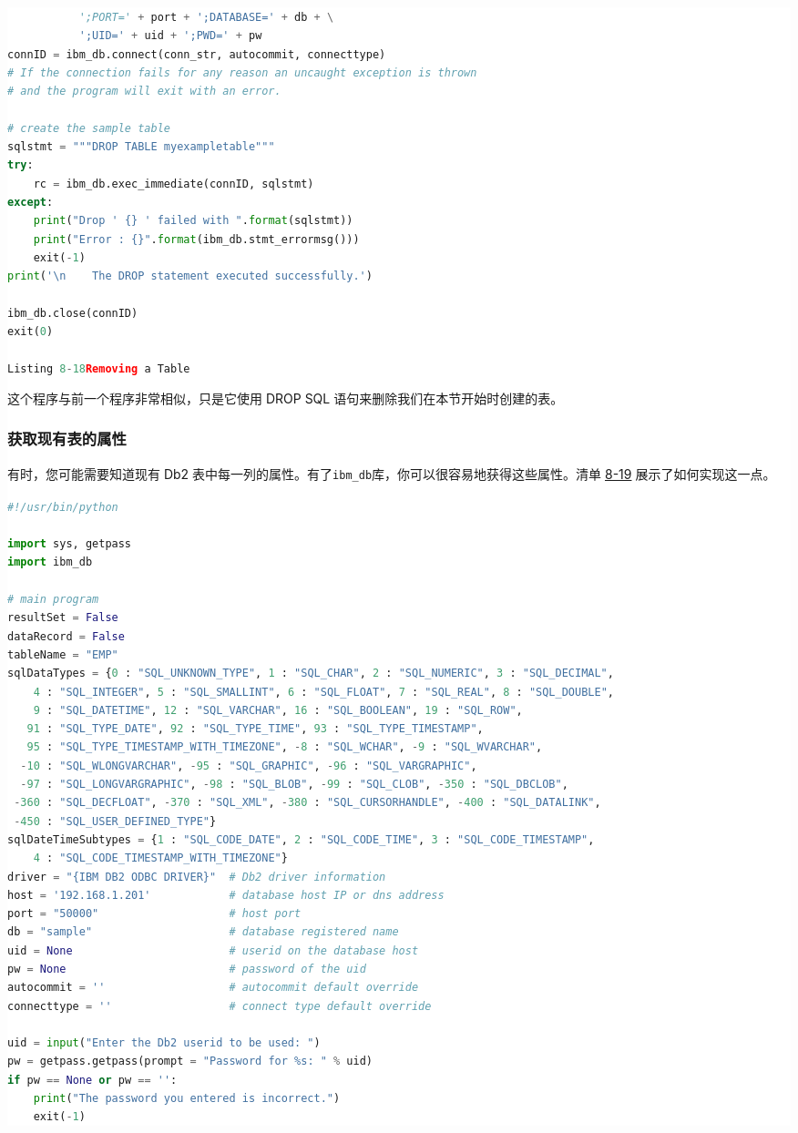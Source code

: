 ```py
           ';PORT=' + port + ';DATABASE=' + db + \
           ';UID=' + uid + ';PWD=' + pw
connID = ibm_db.connect(conn_str, autocommit, connecttype)
# If the connection fails for any reason an uncaught exception is thrown
# and the program will exit with an error.

# create the sample table
sqlstmt = """DROP TABLE myexampletable"""
try:
    rc = ibm_db.exec_immediate(connID, sqlstmt)
except:
    print("Drop ' {} ' failed with ".format(sqlstmt))
    print("Error : {}".format(ibm_db.stmt_errormsg()))
    exit(-1)
print('\n    The DROP statement executed successfully.')

ibm_db.close(connID)
exit(0)

Listing 8-18Removing a Table

```

这个程序与前一个程序非常相似，只是它使用 DROP SQL 语句来删除我们在本节开始时创建的表。

### 获取现有表的属性

有时，您可能需要知道现有 Db2 表中每一列的属性。有了`ibm_db`库，你可以很容易地获得这些属性。清单 [8-19](#PC26) 展示了如何实现这一点。

```py
#!/usr/bin/python

import sys, getpass
import ibm_db

# main program
resultSet = False
dataRecord = False
tableName = "EMP"
sqlDataTypes = {0 : "SQL_UNKNOWN_TYPE", 1 : "SQL_CHAR", 2 : "SQL_NUMERIC", 3 : "SQL_DECIMAL",
    4 : "SQL_INTEGER", 5 : "SQL_SMALLINT", 6 : "SQL_FLOAT", 7 : "SQL_REAL", 8 : "SQL_DOUBLE",
    9 : "SQL_DATETIME", 12 : "SQL_VARCHAR", 16 : "SQL_BOOLEAN", 19 : "SQL_ROW",
   91 : "SQL_TYPE_DATE", 92 : "SQL_TYPE_TIME", 93 : "SQL_TYPE_TIMESTAMP",
   95 : "SQL_TYPE_TIMESTAMP_WITH_TIMEZONE", -8 : "SQL_WCHAR", -9 : "SQL_WVARCHAR",
  -10 : "SQL_WLONGVARCHAR", -95 : "SQL_GRAPHIC", -96 : "SQL_VARGRAPHIC",
  -97 : "SQL_LONGVARGRAPHIC", -98 : "SQL_BLOB", -99 : "SQL_CLOB", -350 : "SQL_DBCLOB",
 -360 : "SQL_DECFLOAT", -370 : "SQL_XML", -380 : "SQL_CURSORHANDLE", -400 : "SQL_DATALINK",
 -450 : "SQL_USER_DEFINED_TYPE"}
sqlDateTimeSubtypes = {1 : "SQL_CODE_DATE", 2 : "SQL_CODE_TIME", 3 : "SQL_CODE_TIMESTAMP",
    4 : "SQL_CODE_TIMESTAMP_WITH_TIMEZONE"}
driver = "{IBM DB2 ODBC DRIVER}"  # Db2 driver information
host = '192.168.1.201'            # database host IP or dns address
port = "50000"                    # host port
db = "sample"                     # database registered name
uid = None                        # userid on the database host
pw = None                         # password of the uid
autocommit = ''                   # autocommit default override
connecttype = ''                  # connect type default override

uid = input("Enter the Db2 userid to be used: ")
pw = getpass.getpass(prompt = "Password for %s: " % uid)
if pw == None or pw == '':
    print("The password you entered is incorrect.")
    exit(-1)
```
